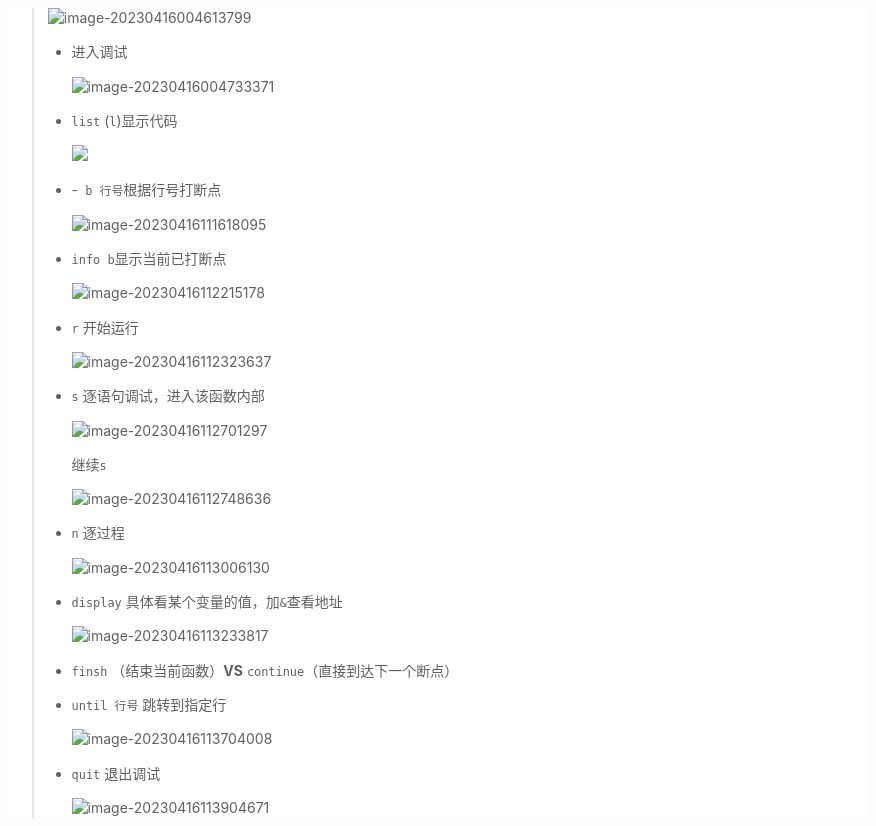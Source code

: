 > ![image-20230416004613799](https://raw.githubusercontent.com/lskjfieh/typora/main/img/202304160046854.png)
>
> - 进入调试
>
>   ![image-20230416004733371](https://raw.githubusercontent.com/lskjfieh/typora/main/img/202304160047404.png)
>
> - `list` (`l`)显示代码
>
>   ![ ](https://raw.githubusercontent.com/lskjfieh/typora/main/img/202304161051922.png)
>
> - -` b 行号`根据行号打断点
>
>   ![image-20230416111618095](https://raw.githubusercontent.com/lskjfieh/typora/main/img/202304161116138.png)
>
> - `info b`显示当前已打断点
>
>   ![image-20230416112215178](https://raw.githubusercontent.com/lskjfieh/typora/main/img/202304161122216.png)
>
> - `r` 开始运行
>
>   ![image-20230416112323637](https://raw.githubusercontent.com/lskjfieh/typora/main/img/202304161123674.png)
>
> - `s` 逐语句调试，进入该函数内部
>
>   ![image-20230416112701297](https://raw.githubusercontent.com/lskjfieh/typora/main/img/202304161127331.png)
>
>   继续`s`
>
>   ![image-20230416112748636](https://raw.githubusercontent.com/lskjfieh/typora/main/img/202304161127674.png)
>
> - `n` 逐过程
>
>   ![image-20230416113006130](https://raw.githubusercontent.com/lskjfieh/typora/main/img/202304161130161.png)
>
> - `display` 具体看某个变量的值，加`&`查看地址
>
>   ![image-20230416113233817](https://raw.githubusercontent.com/lskjfieh/typora/main/img/202304161132858.png)
>
> 
>
> - `finsh` （结束当前函数）**VS** `continue`（直接到达下一个断点）
>
> - `until 行号` 跳转到指定行
>
>   ![image-20230416113704008](https://raw.githubusercontent.com/lskjfieh/typora/main/img/202304161137042.png)
>   
> - `quit` 退出调试
>
>   ![image-20230416113904671](https://raw.githubusercontent.com/lskjfieh/typora/main/img/202304161139708.png)